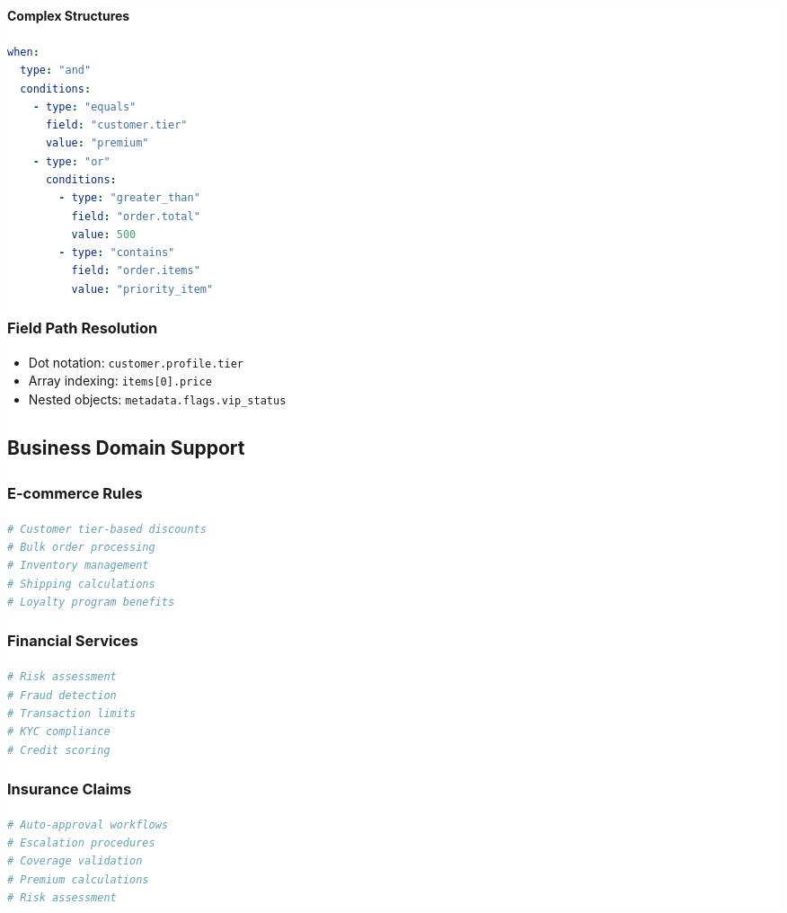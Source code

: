 #### Complex Structures
```yaml
when:
  type: "and"
  conditions:
    - type: "equals"
      field: "customer.tier"
      value: "premium"
    - type: "or"
      conditions:
        - type: "greater_than"
          field: "order.total"
          value: 500
        - type: "contains"
          field: "order.items"
          value: "priority_item"
```

### Field Path Resolution
- Dot notation: `customer.profile.tier`
- Array indexing: `items[0].price`
- Nested objects: `metadata.flags.vip_status`

## Business Domain Support

### E-commerce Rules
```yaml
# Customer tier-based discounts
# Bulk order processing
# Inventory management
# Shipping calculations
# Loyalty program benefits
```

### Financial Services
```yaml
# Risk assessment
# Fraud detection
# Transaction limits
# KYC compliance
# Credit scoring
```

### Insurance Claims
```yaml
# Auto-approval workflows
# Escalation procedures
# Coverage validation
# Premium calculations
# Risk assessment
```
